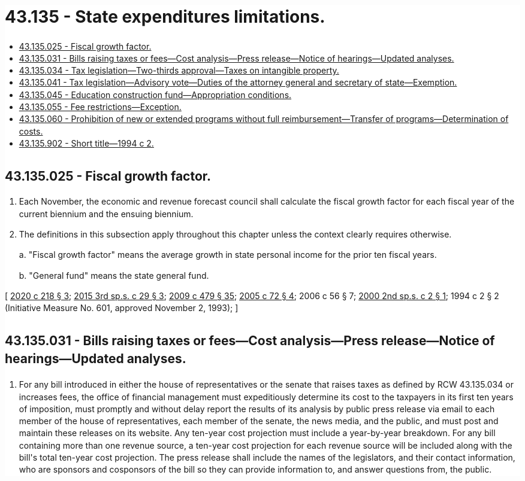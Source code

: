 # 43.135 - State expenditures limitations.
* [43.135.025 - Fiscal growth factor.](#43135025---fiscal-growth-factor)
* [43.135.031 - Bills raising taxes or fees—Cost analysis—Press release—Notice of hearings—Updated analyses.](#43135031---bills-raising-taxes-or-feescost-analysispress-releasenotice-of-hearingsupdated-analyses)
* [43.135.034 - Tax legislation—Two-thirds approval—Taxes on intangible property.](#43135034---tax-legislationtwo-thirds-approvaltaxes-on-intangible-property)
* [43.135.041 - Tax legislation—Advisory vote—Duties of the attorney general and secretary of state—Exemption.](#43135041---tax-legislationadvisory-voteduties-of-the-attorney-general-and-secretary-of-stateexemption)
* [43.135.045 - Education construction fund—Appropriation conditions.](#43135045---education-construction-fundappropriation-conditions)
* [43.135.055 - Fee restrictions—Exception.](#43135055---fee-restrictionsexception)
* [43.135.060 - Prohibition of new or extended programs without full reimbursement—Transfer of programs—Determination of costs.](#43135060---prohibition-of-new-or-extended-programs-without-full-reimbursementtransfer-of-programsdetermination-of-costs)
* [43.135.902 - Short title—1994 c 2.](#43135902---short-title1994-c-2)
## 43.135.025 - Fiscal growth factor.
1. Each November, the economic and revenue forecast council shall calculate the fiscal growth factor for each fiscal year of the current biennium and the ensuing biennium.

2. The definitions in this subsection apply throughout this chapter unless the context clearly requires otherwise.

   a. "Fiscal growth factor" means the average growth in state personal income for the prior ten fiscal years.

   b. "General fund" means the state general fund.

\[ [2020 c 218 § 3](https://lawfilesext.leg.wa.gov/biennium/2019-20/Pdf/Bills/Session%20Laws/Senate/6660-S.SL.pdf?cite=2020%20c%20218%20§%203); [2015 3rd sp.s. c 29 § 3](https://lawfilesext.leg.wa.gov/biennium/2015-16/Pdf/Bills/Session%20Laws/House/2267.SL.pdf?cite=2015%203rd%20sp.s.%20c%2029%20§%203); [2009 c 479 § 35](https://lawfilesext.leg.wa.gov/biennium/2009-10/Pdf/Bills/Session%20Laws/Senate/5073-S.SL.pdf?cite=2009%20c%20479%20§%2035); [2005 c 72 § 4](https://lawfilesext.leg.wa.gov/biennium/2005-06/Pdf/Bills/Session%20Laws/Senate/6078-S.SL.pdf?cite=2005%20c%2072%20§%204); 2006 c 56 § 7; [2000 2nd sp.s. c 2 § 1](https://lawfilesext.leg.wa.gov/biennium/1999-00/Pdf/Bills/Session%20Laws/House/3169.SL.pdf?cite=2000%202nd%20sp.s.%20c%202%20§%201); 1994 c 2 § 2 (Initiative Measure No. 601, approved November 2, 1993); \]

## 43.135.031 - Bills raising taxes or fees—Cost analysis—Press release—Notice of hearings—Updated analyses.
1. For any bill introduced in either the house of representatives or the senate that raises taxes as defined by RCW 43.135.034 or increases fees, the office of financial management must expeditiously determine its cost to the taxpayers in its first ten years of imposition, must promptly and without delay report the results of its analysis by public press release via email to each member of the house of representatives, each member of the senate, the news media, and the public, and must post and maintain these releases on its website. Any ten-year cost projection must include a year-by-year breakdown. For any bill containing more than one revenue source, a ten-year cost projection for each revenue source will be included along with the bill's total ten-year cost projection. The press release shall include the names of the legislators, and their contact information, who are sponsors and cosponsors of the bill so they can provide information to, and answer questions from, the public.
